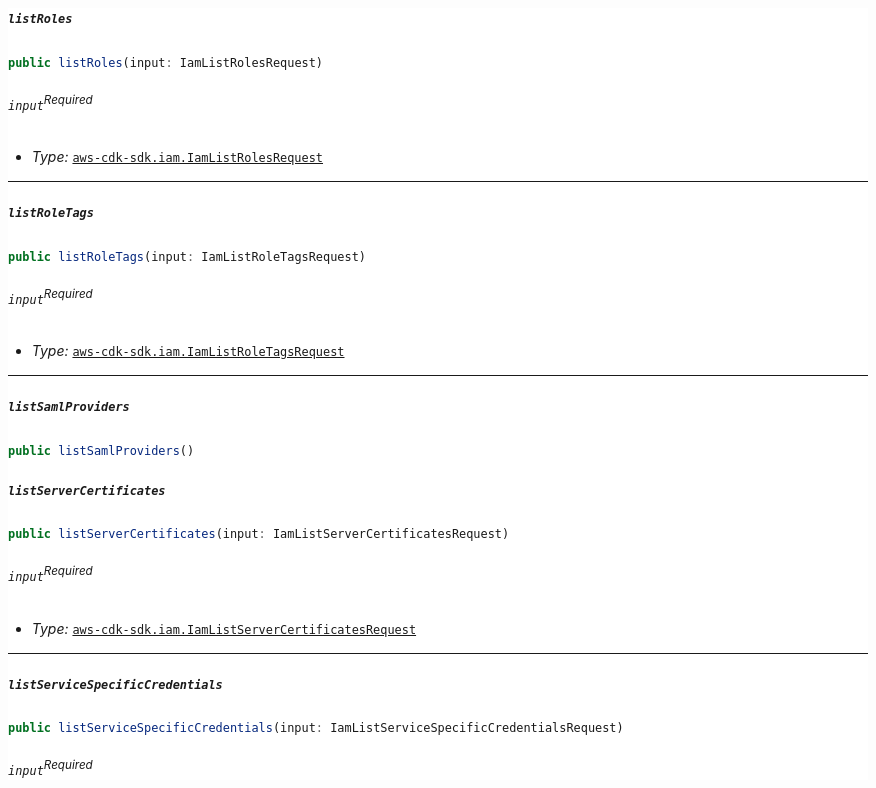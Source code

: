 
##### `listRoles` <a name="aws-cdk-sdk.iam.IamClient.listRoles"></a>

```typescript
public listRoles(input: IamListRolesRequest)
```

###### `input`<sup>Required</sup> <a name="aws-cdk-sdk.iam.IamClient.parameter.input"></a>

- *Type:* [`aws-cdk-sdk.iam.IamListRolesRequest`](#aws-cdk-sdk.iam.IamListRolesRequest)

---

##### `listRoleTags` <a name="aws-cdk-sdk.iam.IamClient.listRoleTags"></a>

```typescript
public listRoleTags(input: IamListRoleTagsRequest)
```

###### `input`<sup>Required</sup> <a name="aws-cdk-sdk.iam.IamClient.parameter.input"></a>

- *Type:* [`aws-cdk-sdk.iam.IamListRoleTagsRequest`](#aws-cdk-sdk.iam.IamListRoleTagsRequest)

---

##### `listSamlProviders` <a name="aws-cdk-sdk.iam.IamClient.listSamlProviders"></a>

```typescript
public listSamlProviders()
```

##### `listServerCertificates` <a name="aws-cdk-sdk.iam.IamClient.listServerCertificates"></a>

```typescript
public listServerCertificates(input: IamListServerCertificatesRequest)
```

###### `input`<sup>Required</sup> <a name="aws-cdk-sdk.iam.IamClient.parameter.input"></a>

- *Type:* [`aws-cdk-sdk.iam.IamListServerCertificatesRequest`](#aws-cdk-sdk.iam.IamListServerCertificatesRequest)

---

##### `listServiceSpecificCredentials` <a name="aws-cdk-sdk.iam.IamClient.listServiceSpecificCredentials"></a>

```typescript
public listServiceSpecificCredentials(input: IamListServiceSpecificCredentialsRequest)
```

###### `input`<sup>Required</sup> <a name="aws-cdk-sdk.iam.IamClient.parameter.input"></a>
